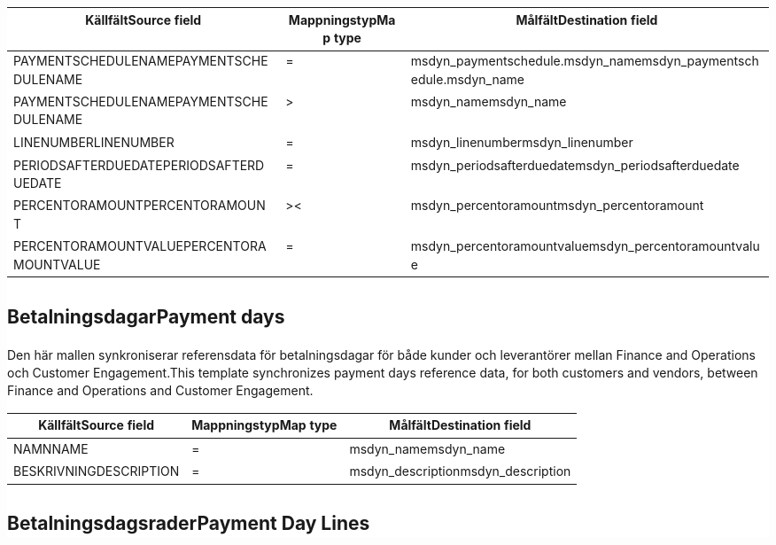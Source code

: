 

<span data-ttu-id="e90f0-558">Källfält</span><span class="sxs-lookup"><span data-stu-id="e90f0-558">Source field</span></span> | <span data-ttu-id="e90f0-559">Mappningstyp</span><span class="sxs-lookup"><span data-stu-id="e90f0-559">Map type</span></span> | <span data-ttu-id="e90f0-560">Målfält</span><span class="sxs-lookup"><span data-stu-id="e90f0-560">Destination field</span></span>
---|---|---
<span data-ttu-id="e90f0-561">PAYMENTSCHEDULENAME</span><span class="sxs-lookup"><span data-stu-id="e90f0-561">PAYMENTSCHEDULENAME</span></span> | = | <span data-ttu-id="e90f0-562">msdyn\_paymentschedule.msdyn\_name</span><span class="sxs-lookup"><span data-stu-id="e90f0-562">msdyn\_paymentschedule.msdyn\_name</span></span>
<span data-ttu-id="e90f0-563">PAYMENTSCHEDULENAME</span><span class="sxs-lookup"><span data-stu-id="e90f0-563">PAYMENTSCHEDULENAME</span></span> | \> | <span data-ttu-id="e90f0-564">msdyn\_name</span><span class="sxs-lookup"><span data-stu-id="e90f0-564">msdyn\_name</span></span>
<span data-ttu-id="e90f0-565">LINENUMBER</span><span class="sxs-lookup"><span data-stu-id="e90f0-565">LINENUMBER</span></span> | = | <span data-ttu-id="e90f0-566">msdyn\_linenumber</span><span class="sxs-lookup"><span data-stu-id="e90f0-566">msdyn\_linenumber</span></span>
<span data-ttu-id="e90f0-567">PERIODSAFTERDUEDATE</span><span class="sxs-lookup"><span data-stu-id="e90f0-567">PERIODSAFTERDUEDATE</span></span> | = | <span data-ttu-id="e90f0-568">msdyn\_periodsafterduedate</span><span class="sxs-lookup"><span data-stu-id="e90f0-568">msdyn\_periodsafterduedate</span></span>
<span data-ttu-id="e90f0-569">PERCENTORAMOUNT</span><span class="sxs-lookup"><span data-stu-id="e90f0-569">PERCENTORAMOUNT</span></span> | \>\< | <span data-ttu-id="e90f0-570">msdyn\_percentoramount</span><span class="sxs-lookup"><span data-stu-id="e90f0-570">msdyn\_percentoramount</span></span>
<span data-ttu-id="e90f0-571">PERCENTORAMOUNTVALUE</span><span class="sxs-lookup"><span data-stu-id="e90f0-571">PERCENTORAMOUNTVALUE</span></span> | = | <span data-ttu-id="e90f0-572">msdyn\_percentoramountvalue</span><span class="sxs-lookup"><span data-stu-id="e90f0-572">msdyn\_percentoramountvalue</span></span>

## <a name="payment-days"></a><span data-ttu-id="e90f0-573">Betalningsdagar</span><span class="sxs-lookup"><span data-stu-id="e90f0-573">Payment days</span></span>

<span data-ttu-id="e90f0-574">Den här mallen synkroniserar referensdata för betalningsdagar för både kunder och leverantörer mellan Finance and Operations och Customer Engagement.</span><span class="sxs-lookup"><span data-stu-id="e90f0-574">This template synchronizes payment days reference data, for both customers and vendors, between Finance and Operations and Customer Engagement.</span></span>



<span data-ttu-id="e90f0-575">Källfält</span><span class="sxs-lookup"><span data-stu-id="e90f0-575">Source field</span></span> | <span data-ttu-id="e90f0-576">Mappningstyp</span><span class="sxs-lookup"><span data-stu-id="e90f0-576">Map type</span></span> | <span data-ttu-id="e90f0-577">Målfält</span><span class="sxs-lookup"><span data-stu-id="e90f0-577">Destination field</span></span>
---|---|---
<span data-ttu-id="e90f0-578">NAMN</span><span class="sxs-lookup"><span data-stu-id="e90f0-578">NAME</span></span> | = | <span data-ttu-id="e90f0-579">msdyn\_name</span><span class="sxs-lookup"><span data-stu-id="e90f0-579">msdyn\_name</span></span>
<span data-ttu-id="e90f0-580">BESKRIVNING</span><span class="sxs-lookup"><span data-stu-id="e90f0-580">DESCRIPTION</span></span> | = | <span data-ttu-id="e90f0-581">msdyn\_description</span><span class="sxs-lookup"><span data-stu-id="e90f0-581">msdyn\_description</span></span>

## <a name="payment-day-lines"></a><span data-ttu-id="e90f0-582">Betalningsdagsrader</span><span class="sxs-lookup"><span data-stu-id="e90f0-582">Payment Day Lines</span></span>
